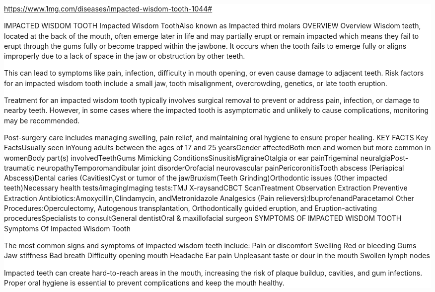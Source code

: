 https://www.1mg.com/diseases/impacted-wisdom-tooth-1044#

IMPACTED WISDOM TOOTH
Impacted Wisdom ToothAlso known as Impacted third molars
OVERVIEW
Overview
Wisdom teeth, located at the back of the mouth, often emerge later in life and may partially erupt or remain impacted which means they fail to erupt through the gums fully or become trapped within the jawbone. It occurs when the tooth fails to emerge fully or aligns improperly due to a lack of space in the jaw or obstruction by other teeth.


This can lead to symptoms like pain, infection, difficulty in mouth opening, or even cause damage to adjacent teeth. Risk factors for an impacted wisdom tooth include a small jaw, tooth misalignment, overcrowding, genetics, or late tooth eruption.

Treatment for an impacted wisdom tooth typically involves surgical removal to prevent or address pain, infection, or damage to nearby teeth. However, in some cases where the impacted tooth is asymptomatic and unlikely to cause complications, monitoring may be recommended.


Post-surgery care includes managing swelling, pain relief, and maintaining oral hygiene to ensure proper healing.
KEY FACTS
Key FactsUsually seen inYoung adults between the ages of 17 and 25 yearsGender affectedBoth men and women but more common in womenBody part(s) involvedTeethGums
Mimicking ConditionsSinusitisMigraineOtalgia or ear painTrigeminal neuralgiaPost-traumatic neuropathyTemporomandibular joint disorderOrofacial neurovascular painPericoronitisTooth abscess (Periapical Abscess)Dental caries (Cavities)Cyst or tumor of the jawBruxism(Teeth Grinding)Orthodontic issues (Other impacted teeth)Necessary health tests/imagingImaging tests:TMJ X-raysandCBCT ScanTreatment
Observation
Extraction
Preventive Extraction
Antibiotics:Amoxycillin,Clindamycin, andMetronidazole
Analgesics (Pain relievers):IbuprofenandParacetamol
Other Procedures:Operculectomy, Autogenous transplantation, Orthodontically guided eruption, and Eruption-activating proceduresSpecialists to consultGeneral dentistOral & maxillofacial surgeon
SYMPTOMS OF IMPACTED WISDOM TOOTH
Symptoms Of Impacted Wisdom Tooth

The most common signs and symptoms of impacted wisdom teeth include:
Pain or discomfort
Swelling
Red or bleeding Gums
Jaw stiffness
Bad breath
Difficulty opening mouth
Headache
Ear pain
Unpleasant taste or dour in the mouth
Swollen lymph nodes

Impacted teeth can create hard-to-reach areas in the mouth, increasing the risk of plaque buildup, cavities, and gum infections. Proper oral hygiene is essential to prevent complications and keep the mouth healthy.
